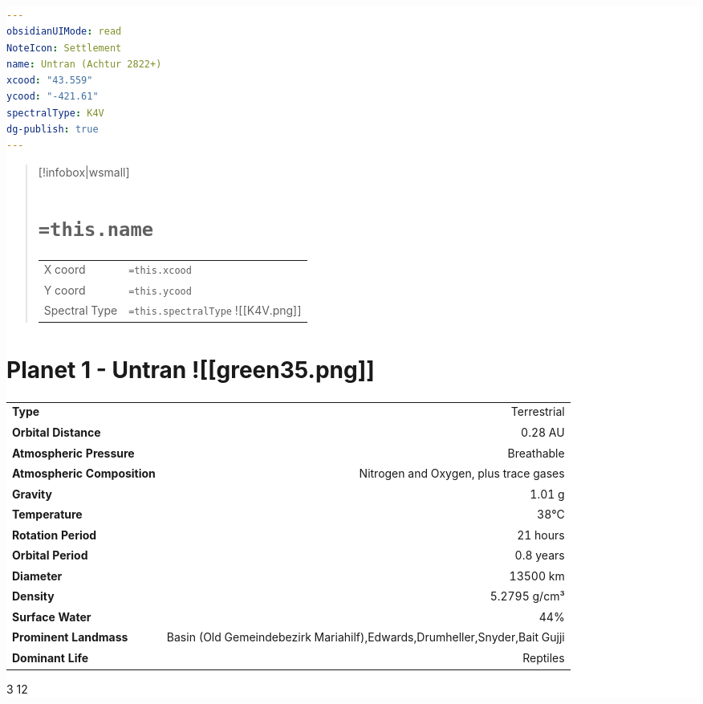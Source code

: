 ```yaml
---
obsidianUIMode: read
NoteIcon: Settlement
name: Untran (Achtur 2822+)
xcood: "43.559"
ycood: "-421.61"
spectralType: K4V
dg-publish: true
---
```

> [!infobox|wsmall]
> # `=this.name`
> | | |
> | - | - |
> | X coord | `=this.xcood` |
> | Y coord| `=this.ycood` |
> | Spectral Type | `=this.spectralType` ![[K4V.png]] |

# Planet 1 - Untran ![[green35.png]]
|                             |                           |
| --------------------------- | -------------------------:|
| **Type**                    |             Terrestrial |
| **Orbital Distance**        |   0.28 AU |
| **Atmospheric Pressure**    |       Breathable |
| **Atmospheric Composition** |      Nitrogen and Oxygen, plus trace gases |
| **Gravity**                 |        1.01 g |
| **Temperature**             |    38°C |
| **Rotation Period**         |  21 hours |
| **Orbital Period** | 0.8 years |
| **Diameter**                |      13500 km | 
| **Density**                 |    5.2795 g/cm³ |
| **Surface Water**           |           44% | 
| **Prominent Landmass**      |         Basin (Old Gemeindebezirk Mariahilf),Edwards,Drumheller,Snyder,Bait Gujji | 
| **Dominant Life**           |         Reptiles |



3
12


